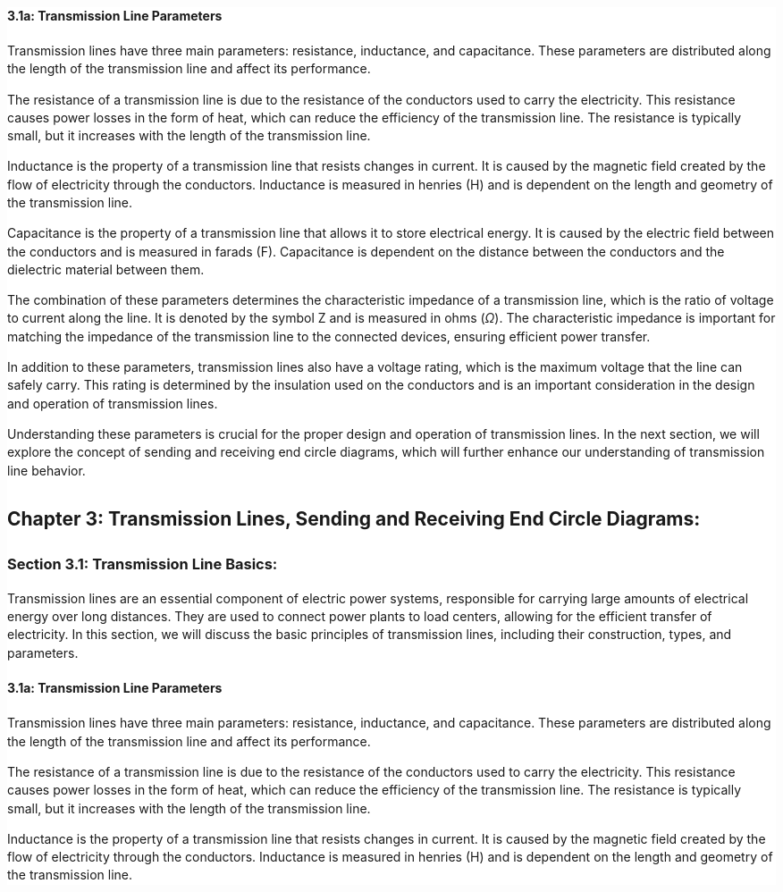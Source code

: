 #### 3.1a: Transmission Line Parameters

Transmission lines have three main parameters: resistance, inductance, and capacitance. These parameters are distributed along the length of the transmission line and affect its performance.

The resistance of a transmission line is due to the resistance of the conductors used to carry the electricity. This resistance causes power losses in the form of heat, which can reduce the efficiency of the transmission line. The resistance is typically small, but it increases with the length of the transmission line.

Inductance is the property of a transmission line that resists changes in current. It is caused by the magnetic field created by the flow of electricity through the conductors. Inductance is measured in henries (H) and is dependent on the length and geometry of the transmission line.

Capacitance is the property of a transmission line that allows it to store electrical energy. It is caused by the electric field between the conductors and is measured in farads (F). Capacitance is dependent on the distance between the conductors and the dielectric material between them.

The combination of these parameters determines the characteristic impedance of a transmission line, which is the ratio of voltage to current along the line. It is denoted by the symbol Z and is measured in ohms ($\Omega$). The characteristic impedance is important for matching the impedance of the transmission line to the connected devices, ensuring efficient power transfer.

In addition to these parameters, transmission lines also have a voltage rating, which is the maximum voltage that the line can safely carry. This rating is determined by the insulation used on the conductors and is an important consideration in the design and operation of transmission lines.

Understanding these parameters is crucial for the proper design and operation of transmission lines. In the next section, we will explore the concept of sending and receiving end circle diagrams, which will further enhance our understanding of transmission line behavior.


## Chapter 3: Transmission Lines, Sending and Receiving End Circle Diagrams:

### Section 3.1: Transmission Line Basics:

Transmission lines are an essential component of electric power systems, responsible for carrying large amounts of electrical energy over long distances. They are used to connect power plants to load centers, allowing for the efficient transfer of electricity. In this section, we will discuss the basic principles of transmission lines, including their construction, types, and parameters.

#### 3.1a: Transmission Line Parameters

Transmission lines have three main parameters: resistance, inductance, and capacitance. These parameters are distributed along the length of the transmission line and affect its performance.

The resistance of a transmission line is due to the resistance of the conductors used to carry the electricity. This resistance causes power losses in the form of heat, which can reduce the efficiency of the transmission line. The resistance is typically small, but it increases with the length of the transmission line.

Inductance is the property of a transmission line that resists changes in current. It is caused by the magnetic field created by the flow of electricity through the conductors. Inductance is measured in henries (H) and is dependent on the length and geometry of the transmission line.
